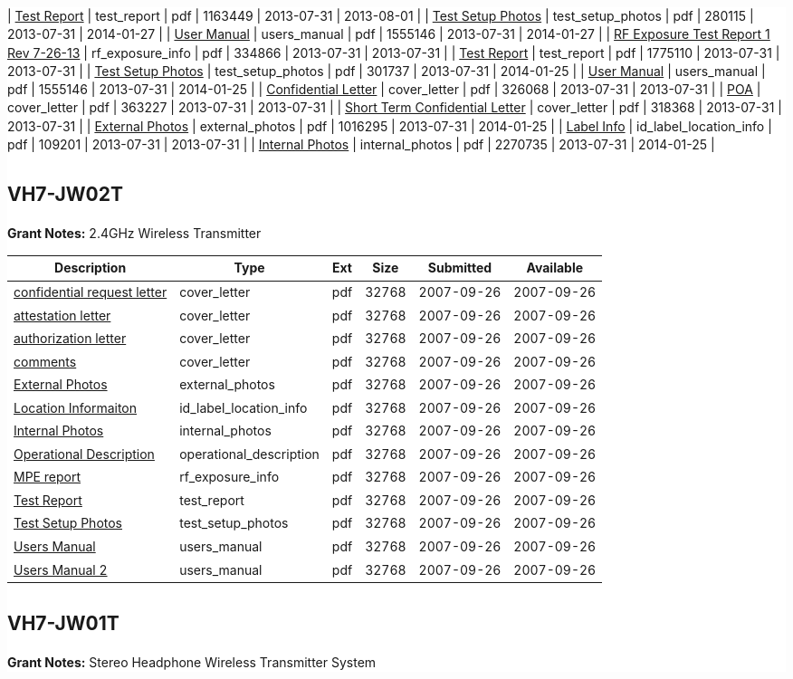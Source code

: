 | [Test Report](VH7JW04Z/498e047668daa8945f3133c36cbbe8ac/2029515.pdf) | test_report | pdf | 1163449 | 2013-07-31 | 2013-08-01 |
| [Test Setup Photos](VH7JW04Z/498e047668daa8945f3133c36cbbe8ac/2029510.pdf) | test_setup_photos | pdf | 280115 | 2013-07-31 | 2014-01-27 |
| [User Manual](VH7JW04Z/498e047668daa8945f3133c36cbbe8ac/2029507.pdf) | users_manual | pdf | 1555146 | 2013-07-31 | 2014-01-27 |
| [RF Exposure Test Report 1 Rev 7-26-13](VH7JW04Z/4779f52f5d96246f0348ce6614046366/2029516.pdf) | rf_exposure_info | pdf | 334866 | 2013-07-31 | 2013-07-31 |
| [Test Report](VH7JW04Z/4779f52f5d96246f0348ce6614046366/2029547.pdf) | test_report | pdf | 1775110 | 2013-07-31 | 2013-07-31 |
| [Test Setup Photos](VH7JW04Z/4779f52f5d96246f0348ce6614046366/2029542.pdf) | test_setup_photos | pdf | 301737 | 2013-07-31 | 2014-01-25 |
| [User Manual](VH7JW04Z/4779f52f5d96246f0348ce6614046366/2029507.pdf) | users_manual | pdf | 1555146 | 2013-07-31 | 2014-01-25 |
| [Confidential Letter](VH7JW04Z/4779f52f5d96246f0348ce6614046366/2029511.pdf) | cover_letter | pdf | 326068 | 2013-07-31 | 2013-07-31 |
| [POA](VH7JW04Z/4779f52f5d96246f0348ce6614046366/2029512.pdf) | cover_letter | pdf | 363227 | 2013-07-31 | 2013-07-31 |
| [Short Term Confidential Letter](VH7JW04Z/4779f52f5d96246f0348ce6614046366/2029513.pdf) | cover_letter | pdf | 318368 | 2013-07-31 | 2013-07-31 |
| [External Photos](VH7JW04Z/4779f52f5d96246f0348ce6614046366/2029508.pdf) | external_photos | pdf | 1016295 | 2013-07-31 | 2014-01-25 |
| [Label Info](VH7JW04Z/4779f52f5d96246f0348ce6614046366/2029514.pdf) | id_label_location_info | pdf | 109201 | 2013-07-31 | 2013-07-31 |
| [Internal Photos](VH7JW04Z/4779f52f5d96246f0348ce6614046366/2029509.pdf) | internal_photos | pdf | 2270735 | 2013-07-31 | 2014-01-25 |
## VH7-JW02T
**Grant Notes:** 2.4GHz Wireless Transmitter

| Description | Type | Ext | Size | Submitted | Available |
| ----------- | ---- | --- | ---- | --------- | --------- |
| [confidential request letter](VH7-JW02T/dc87de52bb498288338071b338866866/847498.pdf) | cover_letter | pdf | 32768 | 2007-09-26 | 2007-09-26 |
| [attestation letter](VH7-JW02T/dc87de52bb498288338071b338866866/847501.pdf) | cover_letter | pdf | 32768 | 2007-09-26 | 2007-09-26 |
| [authorization letter](VH7-JW02T/dc87de52bb498288338071b338866866/847485.pdf) | cover_letter | pdf | 32768 | 2007-09-26 | 2007-09-26 |
| [comments](VH7-JW02T/dc87de52bb498288338071b338866866/847503.pdf) | cover_letter | pdf | 32768 | 2007-09-26 | 2007-09-26 |
| [External Photos](VH7-JW02T/dc87de52bb498288338071b338866866/847496.pdf) | external_photos | pdf | 32768 | 2007-09-26 | 2007-09-26 |
| [Location Informaiton](VH7-JW02T/dc87de52bb498288338071b338866866/847495.pdf) | id_label_location_info | pdf | 32768 | 2007-09-26 | 2007-09-26 |
| [Internal Photos](VH7-JW02T/dc87de52bb498288338071b338866866/847494.pdf) | internal_photos | pdf | 32768 | 2007-09-26 | 2007-09-26 |
| [Operational Description](VH7-JW02T/dc87de52bb498288338071b338866866/847493.pdf) | operational_description | pdf | 32768 | 2007-09-26 | 2007-09-26 |
| [MPE report](VH7-JW02T/dc87de52bb498288338071b338866866/847499.pdf) | rf_exposure_info | pdf | 32768 | 2007-09-26 | 2007-09-26 |
| [Test Report](VH7-JW02T/dc87de52bb498288338071b338866866/847491.pdf) | test_report | pdf | 32768 | 2007-09-26 | 2007-09-26 |
| [Test Setup Photos](VH7-JW02T/dc87de52bb498288338071b338866866/847490.pdf) | test_setup_photos | pdf | 32768 | 2007-09-26 | 2007-09-26 |
| [Users Manual](VH7-JW02T/dc87de52bb498288338071b338866866/847474.pdf) | users_manual | pdf | 32768 | 2007-09-26 | 2007-09-26 |
| [Users Manual 2](VH7-JW02T/dc87de52bb498288338071b338866866/847486.pdf) | users_manual | pdf | 32768 | 2007-09-26 | 2007-09-26 |
## VH7-JW01T
**Grant Notes:** Stereo Headphone Wireless Transmitter System
